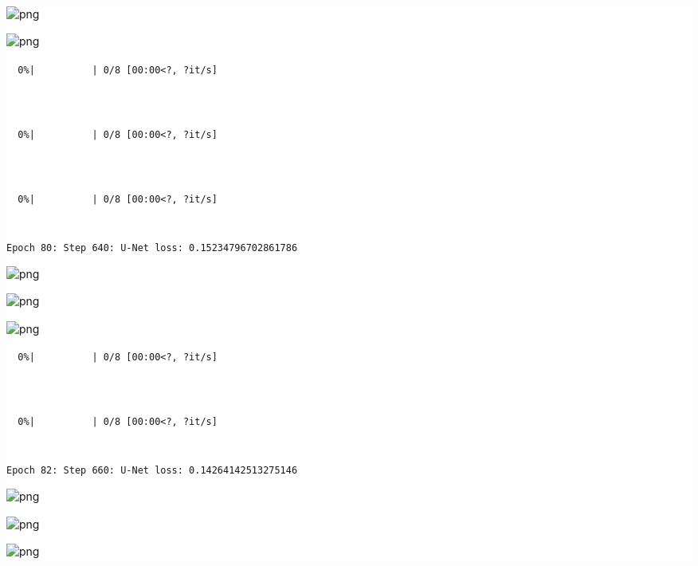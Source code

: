 


    
![png](output_22_204.png)
    



    
![png](output_22_205.png)
    



      0%|          | 0/8 [00:00<?, ?it/s]



      0%|          | 0/8 [00:00<?, ?it/s]



      0%|          | 0/8 [00:00<?, ?it/s]


    Epoch 80: Step 640: U-Net loss: 0.15234796702861786



    
![png](output_22_210.png)
    



    
![png](output_22_211.png)
    



    
![png](output_22_212.png)
    



      0%|          | 0/8 [00:00<?, ?it/s]



      0%|          | 0/8 [00:00<?, ?it/s]


    Epoch 82: Step 660: U-Net loss: 0.14264142513275146



    
![png](output_22_216.png)
    



    
![png](output_22_217.png)
    



    
![png](output_22_218.png)
    
